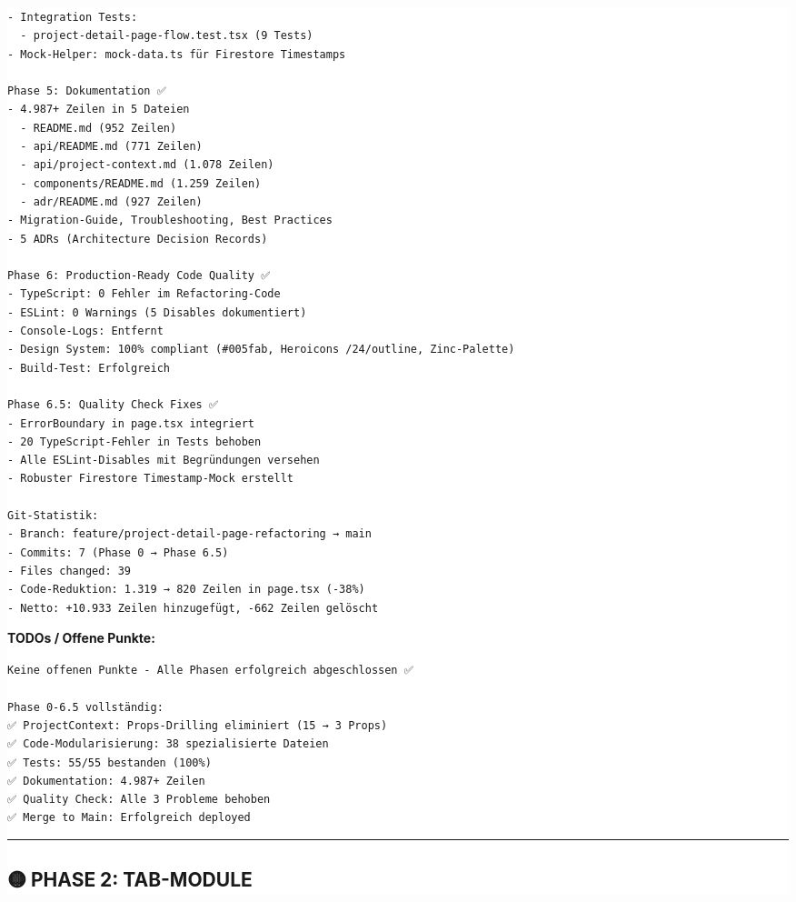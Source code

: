 ```
- Integration Tests:
  - project-detail-page-flow.test.tsx (9 Tests)
- Mock-Helper: mock-data.ts für Firestore Timestamps

Phase 5: Dokumentation ✅
- 4.987+ Zeilen in 5 Dateien
  - README.md (952 Zeilen)
  - api/README.md (771 Zeilen)
  - api/project-context.md (1.078 Zeilen)
  - components/README.md (1.259 Zeilen)
  - adr/README.md (927 Zeilen)
- Migration-Guide, Troubleshooting, Best Practices
- 5 ADRs (Architecture Decision Records)

Phase 6: Production-Ready Code Quality ✅
- TypeScript: 0 Fehler im Refactoring-Code
- ESLint: 0 Warnings (5 Disables dokumentiert)
- Console-Logs: Entfernt
- Design System: 100% compliant (#005fab, Heroicons /24/outline, Zinc-Palette)
- Build-Test: Erfolgreich

Phase 6.5: Quality Check Fixes ✅
- ErrorBoundary in page.tsx integriert
- 20 TypeScript-Fehler in Tests behoben
- Alle ESLint-Disables mit Begründungen versehen
- Robuster Firestore Timestamp-Mock erstellt

Git-Statistik:
- Branch: feature/project-detail-page-refactoring → main
- Commits: 7 (Phase 0 → Phase 6.5)
- Files changed: 39
- Code-Reduktion: 1.319 → 820 Zeilen in page.tsx (-38%)
- Netto: +10.933 Zeilen hinzugefügt, -662 Zeilen gelöscht
```

**TODOs / Offene Punkte:**
```
Keine offenen Punkte - Alle Phasen erfolgreich abgeschlossen ✅

Phase 0-6.5 vollständig:
✅ ProjectContext: Props-Drilling eliminiert (15 → 3 Props)
✅ Code-Modularisierung: 38 spezialisierte Dateien
✅ Tests: 55/55 bestanden (100%)
✅ Dokumentation: 4.987+ Zeilen
✅ Quality Check: Alle 3 Probleme behoben
✅ Merge to Main: Erfolgreich deployed
```

---

## 🟡 PHASE 2: TAB-MODULE
